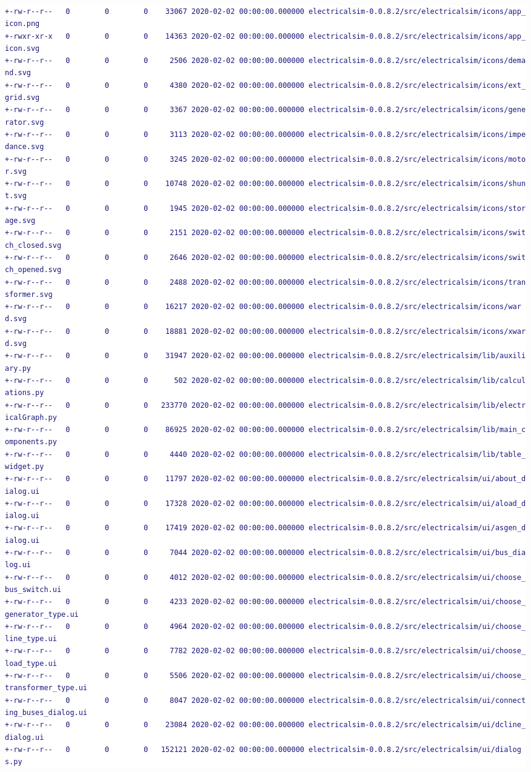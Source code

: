 ```diff
+-rw-r--r--   0        0        0    33067 2020-02-02 00:00:00.000000 electricalsim-0.0.8.2/src/electricalsim/icons/app_icon.png
+-rwxr-xr-x   0        0        0    14363 2020-02-02 00:00:00.000000 electricalsim-0.0.8.2/src/electricalsim/icons/app_icon.svg
+-rw-r--r--   0        0        0     2506 2020-02-02 00:00:00.000000 electricalsim-0.0.8.2/src/electricalsim/icons/demand.svg
+-rw-r--r--   0        0        0     4380 2020-02-02 00:00:00.000000 electricalsim-0.0.8.2/src/electricalsim/icons/ext_grid.svg
+-rw-r--r--   0        0        0     3367 2020-02-02 00:00:00.000000 electricalsim-0.0.8.2/src/electricalsim/icons/generator.svg
+-rw-r--r--   0        0        0     3113 2020-02-02 00:00:00.000000 electricalsim-0.0.8.2/src/electricalsim/icons/impedance.svg
+-rw-r--r--   0        0        0     3245 2020-02-02 00:00:00.000000 electricalsim-0.0.8.2/src/electricalsim/icons/motor.svg
+-rw-r--r--   0        0        0    10748 2020-02-02 00:00:00.000000 electricalsim-0.0.8.2/src/electricalsim/icons/shunt.svg
+-rw-r--r--   0        0        0     1945 2020-02-02 00:00:00.000000 electricalsim-0.0.8.2/src/electricalsim/icons/storage.svg
+-rw-r--r--   0        0        0     2151 2020-02-02 00:00:00.000000 electricalsim-0.0.8.2/src/electricalsim/icons/switch_closed.svg
+-rw-r--r--   0        0        0     2646 2020-02-02 00:00:00.000000 electricalsim-0.0.8.2/src/electricalsim/icons/switch_opened.svg
+-rw-r--r--   0        0        0     2488 2020-02-02 00:00:00.000000 electricalsim-0.0.8.2/src/electricalsim/icons/transformer.svg
+-rw-r--r--   0        0        0    16217 2020-02-02 00:00:00.000000 electricalsim-0.0.8.2/src/electricalsim/icons/ward.svg
+-rw-r--r--   0        0        0    18881 2020-02-02 00:00:00.000000 electricalsim-0.0.8.2/src/electricalsim/icons/xward.svg
+-rw-r--r--   0        0        0    31947 2020-02-02 00:00:00.000000 electricalsim-0.0.8.2/src/electricalsim/lib/auxiliary.py
+-rw-r--r--   0        0        0      502 2020-02-02 00:00:00.000000 electricalsim-0.0.8.2/src/electricalsim/lib/calculations.py
+-rw-r--r--   0        0        0   233770 2020-02-02 00:00:00.000000 electricalsim-0.0.8.2/src/electricalsim/lib/electricalGraph.py
+-rw-r--r--   0        0        0    86925 2020-02-02 00:00:00.000000 electricalsim-0.0.8.2/src/electricalsim/lib/main_components.py
+-rw-r--r--   0        0        0     4440 2020-02-02 00:00:00.000000 electricalsim-0.0.8.2/src/electricalsim/lib/table_widget.py
+-rw-r--r--   0        0        0    11797 2020-02-02 00:00:00.000000 electricalsim-0.0.8.2/src/electricalsim/ui/about_dialog.ui
+-rw-r--r--   0        0        0    17328 2020-02-02 00:00:00.000000 electricalsim-0.0.8.2/src/electricalsim/ui/aload_dialog.ui
+-rw-r--r--   0        0        0    17419 2020-02-02 00:00:00.000000 electricalsim-0.0.8.2/src/electricalsim/ui/asgen_dialog.ui
+-rw-r--r--   0        0        0     7044 2020-02-02 00:00:00.000000 electricalsim-0.0.8.2/src/electricalsim/ui/bus_dialog.ui
+-rw-r--r--   0        0        0     4012 2020-02-02 00:00:00.000000 electricalsim-0.0.8.2/src/electricalsim/ui/choose_bus_switch.ui
+-rw-r--r--   0        0        0     4233 2020-02-02 00:00:00.000000 electricalsim-0.0.8.2/src/electricalsim/ui/choose_generator_type.ui
+-rw-r--r--   0        0        0     4964 2020-02-02 00:00:00.000000 electricalsim-0.0.8.2/src/electricalsim/ui/choose_line_type.ui
+-rw-r--r--   0        0        0     7782 2020-02-02 00:00:00.000000 electricalsim-0.0.8.2/src/electricalsim/ui/choose_load_type.ui
+-rw-r--r--   0        0        0     5506 2020-02-02 00:00:00.000000 electricalsim-0.0.8.2/src/electricalsim/ui/choose_transformer_type.ui
+-rw-r--r--   0        0        0     8047 2020-02-02 00:00:00.000000 electricalsim-0.0.8.2/src/electricalsim/ui/connecting_buses_dialog.ui
+-rw-r--r--   0        0        0    23084 2020-02-02 00:00:00.000000 electricalsim-0.0.8.2/src/electricalsim/ui/dcline_dialog.ui
+-rw-r--r--   0        0        0   152121 2020-02-02 00:00:00.000000 electricalsim-0.0.8.2/src/electricalsim/ui/dialogs.py
```